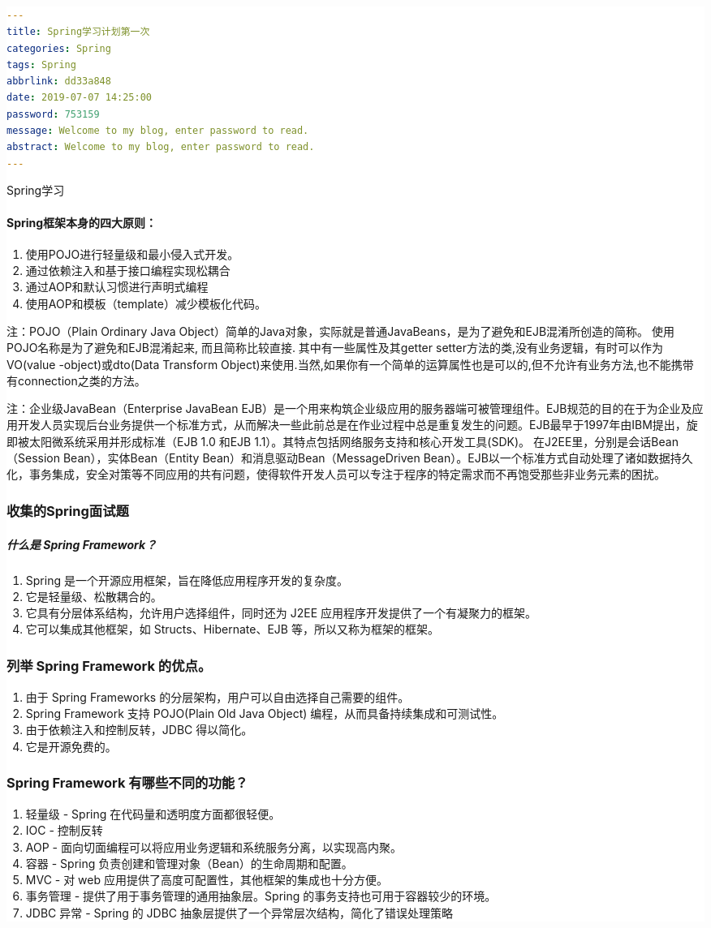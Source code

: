 ```yaml
---
title: Spring学习计划第一次
categories: Spring
tags: Spring
abbrlink: dd33a848
date: 2019-07-07 14:25:00
password: 753159
message: Welcome to my blog, enter password to read.  
abstract: Welcome to my blog, enter password to read.  
---
```

Spring学习

#### Spring框架本身的四大原则：
  1. 使用POJO进行轻量级和最小侵入式开发。
  2. 通过依赖注入和基于接口编程实现松耦合
  3. 通过AOP和默认习惯进行声明式编程
  4. 使用AOP和模板（template）减少模板化代码。

  注：POJO（Plain Ordinary Java Object）简单的Java对象，实际就是普通JavaBeans，是为了避免和EJB混淆所创造的简称。
使用POJO名称是为了避免和EJB混淆起来, 而且简称比较直接. 其中有一些属性及其getter setter方法的类,没有业务逻辑，有时可以作为VO(value -object)或dto(Data Transform Object)来使用.当然,如果你有一个简单的运算属性也是可以的,但不允许有业务方法,也不能携带有connection之类的方法。

  注：企业级JavaBean（Enterprise JavaBean EJB）是一个用来构筑企业级应用的服务器端可被管理组件。EJB规范的目的在于为企业及应用开发人员实现后台业务提供一个标准方式，从而解决一些此前总是在作业过程中总是重复发生的问题。EJB最早于1997年由IBM提出，旋即被太阳微系统采用并形成标准（EJB 1.0 和EJB 1.1）。其特点包括网络服务支持和核心开发工具(SDK)。 在J2EE里，分别是会话Bean（Session Bean），实体Bean（Entity Bean）和消息驱动Bean（MessageDriven Bean）。EJB以一个标准方式自动处理了诸如数据持久化，事务集成，安全对策等不同应用的共有问题，使得软件开发人员可以专注于程序的特定需求而不再饱受那些非业务元素的困扰。

### 收集的Spring面试题
##### 什么是 Spring Framework？

1. Spring 是一个开源应用框架，旨在降低应用程序开发的复杂度。
2. 它是轻量级、松散耦合的。
3. 它具有分层体系结构，允许用户选择组件，同时还为 J2EE 应用程序开发提供了一个有凝聚力的框架。
4. 它可以集成其他框架，如 Structs、Hibernate、EJB 等，所以又称为框架的框架。
 
### 列举 Spring Framework 的优点。

1. 由于 Spring Frameworks 的分层架构，用户可以自由选择自己需要的组件。
2. Spring Framework 支持 POJO(Plain Old Java Object) 编程，从而具备持续集成和可测试性。
3. 由于依赖注入和控制反转，JDBC 得以简化。
4. 它是开源免费的。

###  Spring Framework 有哪些不同的功能？

1. 轻量级 - Spring 在代码量和透明度方面都很轻便。
2. IOC - 控制反转
3. AOP - 面向切面编程可以将应用业务逻辑和系统服务分离，以实现高内聚。
4. 容器 - Spring 负责创建和管理对象（Bean）的生命周期和配置。
5. MVC - 对 web 应用提供了高度可配置性，其他框架的集成也十分方便。
6. 事务管理 - 提供了用于事务管理的通用抽象层。Spring 的事务支持也可用于容器较少的环境。
7. JDBC 异常 - Spring 的 JDBC 抽象层提供了一个异常层次结构，简化了错误处理策略

